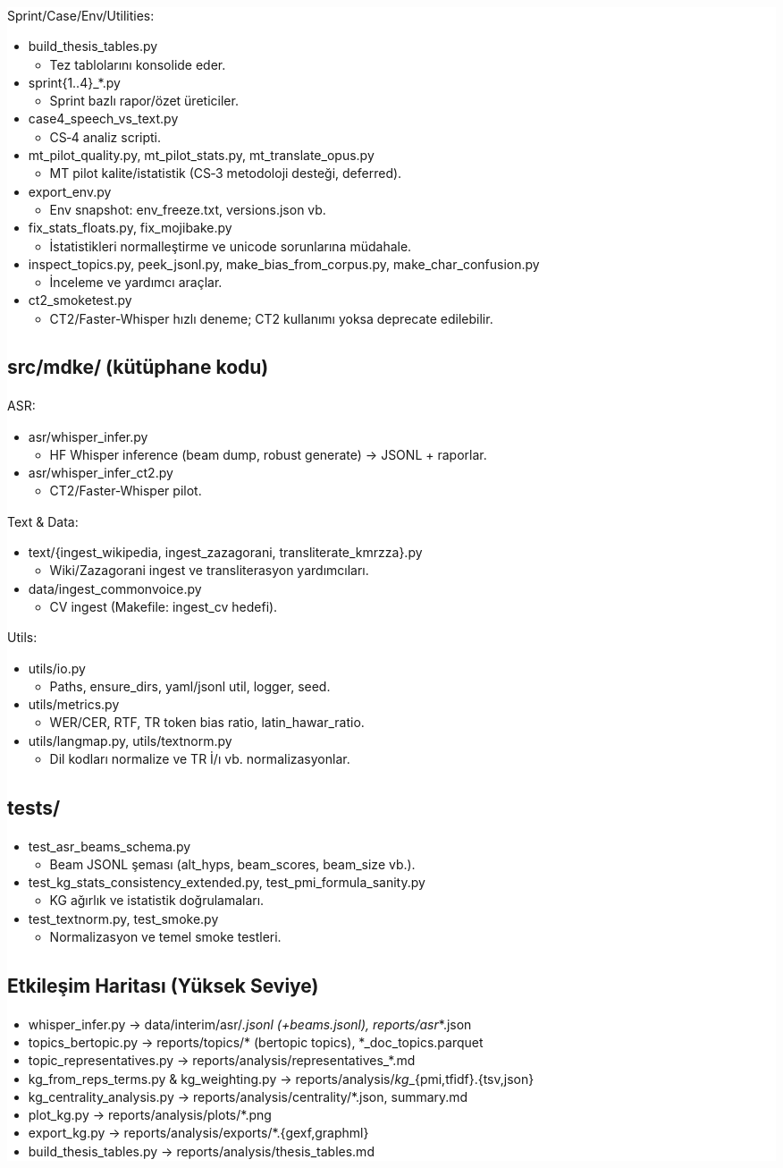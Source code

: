 Sprint/Case/Env/Utilities:
- build_thesis_tables.py
  - Tez tablolarını konsolide eder.
- sprint{1..4}_*.py
  - Sprint bazlı rapor/özet üreticiler.
- case4_speech_vs_text.py
  - CS‑4 analiz scripti.
- mt_pilot_quality.py, mt_pilot_stats.py, mt_translate_opus.py
  - MT pilot kalite/istatistik (CS‑3 metodoloji desteği, deferred).
- export_env.py
  - Env snapshot: env_freeze.txt, versions.json vb.
- fix_stats_floats.py, fix_mojibake.py
  - İstatistikleri normalleştirme ve unicode sorunlarına müdahale.
- inspect_topics.py, peek_jsonl.py, make_bias_from_corpus.py, make_char_confusion.py
  - İnceleme ve yardımcı araçlar.
- ct2_smoketest.py
  - CT2/Faster-Whisper hızlı deneme; CT2 kullanımı yoksa deprecate edilebilir.

## src/mdke/ (kütüphane kodu)
ASR:
- asr/whisper_infer.py
  - HF Whisper inference (beam dump, robust generate) → JSONL + raporlar.
- asr/whisper_infer_ct2.py
  - CT2/Faster‑Whisper pilot.

Text & Data:
- text/{ingest_wikipedia, ingest_zazagorani, transliterate_kmrzza}.py
  - Wiki/Zazagorani ingest ve transliterasyon yardımcıları.
- data/ingest_commonvoice.py
  - CV ingest (Makefile: ingest_cv hedefi).

Utils:
- utils/io.py
  - Paths, ensure_dirs, yaml/jsonl util, logger, seed.
- utils/metrics.py
  - WER/CER, RTF, TR token bias ratio, latin_hawar_ratio.
- utils/langmap.py, utils/textnorm.py
  - Dil kodları normalize ve TR İ/ı vb. normalizasyonlar.

## tests/
- test_asr_beams_schema.py
  - Beam JSONL şeması (alt_hyps, beam_scores, beam_size vb.).
- test_kg_stats_consistency_extended.py, test_pmi_formula_sanity.py
  - KG ağırlık ve istatistik doğrulamaları.
- test_textnorm.py, test_smoke.py
  - Normalizasyon ve temel smoke testleri.

## Etkileşim Haritası (Yüksek Seviye)
- whisper_infer.py → data/interim/asr/*.jsonl (+*_beams.jsonl), reports/asr_*.json
- topics_bertopic.py → reports/topics/* (bertopic topics), *_doc_topics.parquet
- topic_representatives.py → reports/analysis/representatives_*.md
- kg_from_reps_terms.py & kg_weighting.py → reports/analysis/*_kg_*_{pmi,tfidf}.{tsv,json}
- kg_centrality_analysis.py → reports/analysis/centrality/*.json, summary.md
- plot_kg.py → reports/analysis/plots/*.png
- export_kg.py → reports/analysis/exports/*.{gexf,graphml}
- build_thesis_tables.py → reports/analysis/thesis_tables.md
